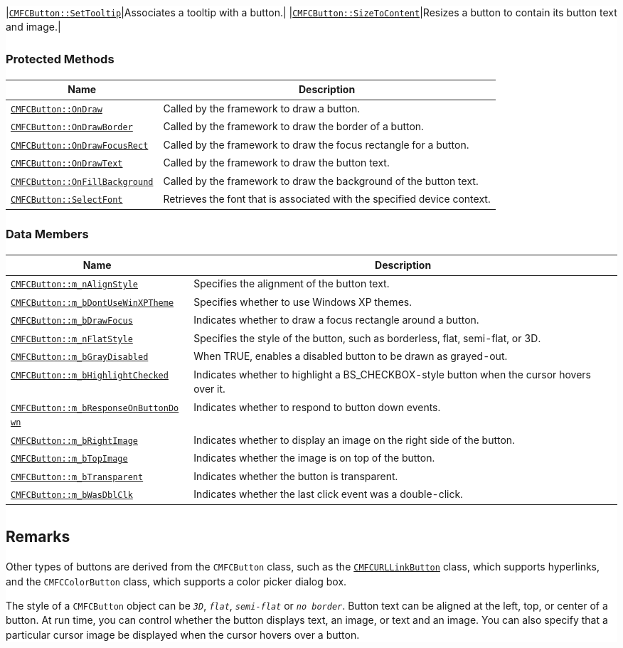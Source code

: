 |[`CMFCButton::SetTooltip`](#settooltip)|Associates a tooltip with a button.|
|[`CMFCButton::SizeToContent`](#sizetocontent)|Resizes a button to contain its button text and image.|

### Protected Methods

|Name|Description|
|----------|-----------------|
|[`CMFCButton::OnDraw`](#ondraw)|Called by the framework to draw a button.|
|[`CMFCButton::OnDrawBorder`](#ondrawborder)|Called by the framework to draw the border of a button.|
|[`CMFCButton::OnDrawFocusRect`](#ondrawfocusrect)|Called by the framework to draw the focus rectangle for a button.|
|[`CMFCButton::OnDrawText`](#ondrawtext)|Called by the framework to draw the button text.|
|[`CMFCButton::OnFillBackground`](#onfillbackground)|Called by the framework to draw the background of the button text.|
|[`CMFCButton::SelectFont`](#selectfont)|Retrieves the font that is associated with the specified device context.|

### Data Members

|Name|Description|
|----------|-----------------|
|[`CMFCButton::m_nAlignStyle`](#m_nalignstyle)|Specifies the alignment of the button text.|
|[`CMFCButton::m_bDontUseWinXPTheme`](#m_bDontUseWinXPTheme)|Specifies whether to use Windows XP themes.|
|[`CMFCButton::m_bDrawFocus`](#m_bdrawfocus)|Indicates whether to draw a focus rectangle around a button.|
|[`CMFCButton::m_nFlatStyle`](#m_nflatstyle)|Specifies the style of the button, such as borderless, flat, semi-flat, or 3D.|
|[`CMFCButton::m_bGrayDisabled`](#m_bGrayDisabled)|When TRUE, enables a disabled button to be drawn as grayed-out.|
|[`CMFCButton::m_bHighlightChecked`](#m_bhighlightchecked)|Indicates whether to highlight a BS_CHECKBOX-style button when the cursor hovers over it.|
|[`CMFCButton::m_bResponseOnButtonDown`](#m_bResponseOnButtonDown)|Indicates whether to respond to button down events.|
|[`CMFCButton::m_bRightImage`](#m_brightimage)|Indicates whether to display an image on the right side of the button.|
|[`CMFCButton::m_bTopImage`](#m_bTopImage)| Indicates whether the image is on top of the button.|
|[`CMFCButton::m_bTransparent`](#m_btransparent)|Indicates whether the button is transparent.|
|[`CMFCButton::m_bWasDblClk`](#m_bWasDblClk)| Indicates whether the last click event was a double-click.|

## Remarks

Other types of buttons are derived from the `CMFCButton` class, such as the [`CMFCURLLinkButton`](../../mfc/reference/cmfclinkctrl-class.md) class, which supports hyperlinks, and the `CMFCColorButton` class, which supports a color picker dialog box.

The style of a `CMFCButton` object can be *`3D`*, *`flat`*, *`semi-flat`* or *`no border`*. Button text can be aligned at the left, top, or center of a button. At run time, you can control whether the button displays text, an image, or text and an image. You can also specify that a particular cursor image be displayed when the cursor hovers over a button.
